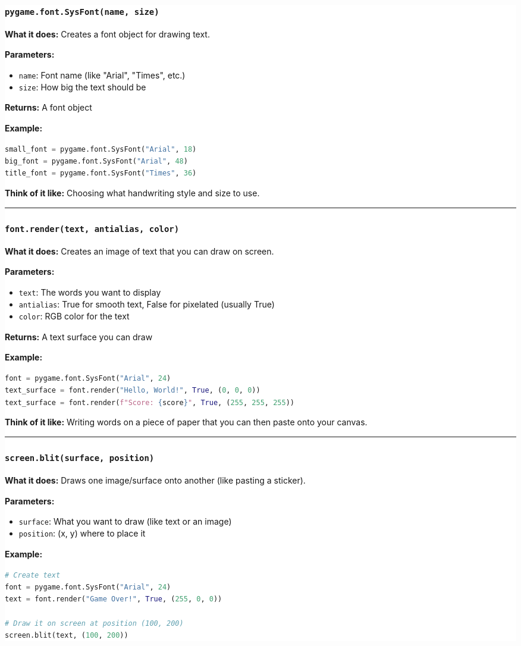 ### `pygame.font.SysFont(name, size)`
**What it does:** Creates a font object for drawing text.

**Parameters:**
- `name`: Font name (like "Arial", "Times", etc.)
- `size`: How big the text should be

**Returns:** A font object

**Example:**
```python
small_font = pygame.font.SysFont("Arial", 18)
big_font = pygame.font.SysFont("Arial", 48)
title_font = pygame.font.SysFont("Times", 36)
```

**Think of it like:** Choosing what handwriting style and size to use.

---

### `font.render(text, antialias, color)`
**What it does:** Creates an image of text that you can draw on screen.

**Parameters:**
- `text`: The words you want to display
- `antialias`: True for smooth text, False for pixelated (usually True)
- `color`: RGB color for the text

**Returns:** A text surface you can draw

**Example:**
```python
font = pygame.font.SysFont("Arial", 24)
text_surface = font.render("Hello, World!", True, (0, 0, 0))
text_surface = font.render(f"Score: {score}", True, (255, 255, 255))
```

**Think of it like:** Writing words on a piece of paper that you can then paste onto your canvas.

---

### `screen.blit(surface, position)`
**What it does:** Draws one image/surface onto another (like pasting a sticker).

**Parameters:**
- `surface`: What you want to draw (like text or an image)
- `position`: (x, y) where to place it

**Example:**
```python
# Create text
font = pygame.font.SysFont("Arial", 24)
text = font.render("Game Over!", True, (255, 0, 0))

# Draw it on screen at position (100, 200)
screen.blit(text, (100, 200))
```
